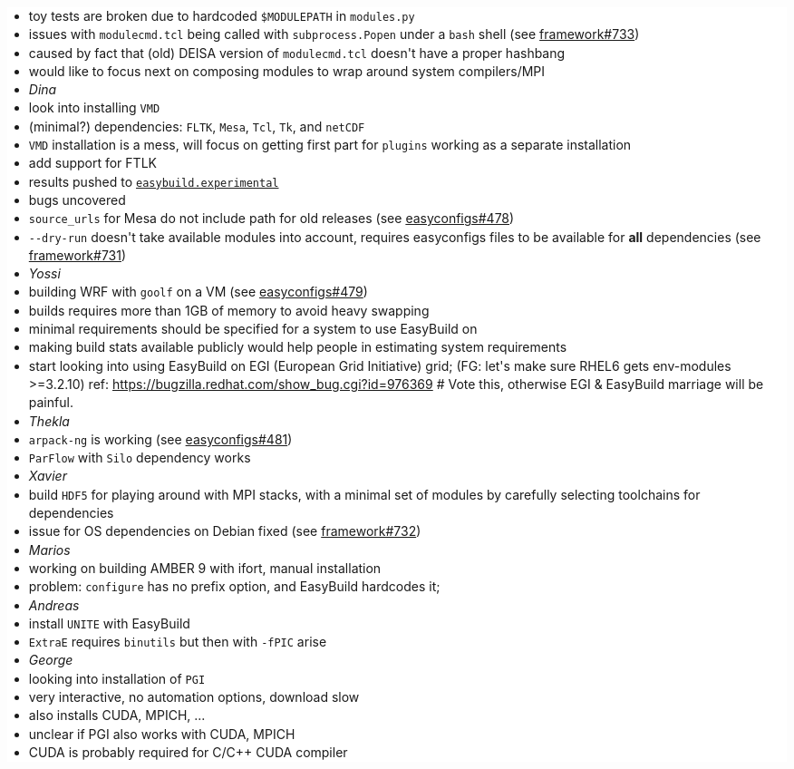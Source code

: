   * toy tests are broken due to hardcoded `$MODULEPATH` in `modules.py`
  * issues with `modulecmd.tcl` being called with `subprocess.Popen` under a `bash` shell (see [framework#733](https://github.com/hpcugent/easybuild-framework/issues/733))
   * caused by fact that (old) DEISA version of `modulecmd.tcl` doesn't have a proper hashbang
  * would like to focus next on composing modules to wrap around system compilers/MPI
 * _Dina_
  * look into installing `VMD`
   * (minimal?) dependencies: `FLTK`, `Mesa`, `Tcl`, `Tk`, and `netCDF`
   * `VMD` installation is a mess, will focus on getting first part for `plugins` working as a separate installation
  * add support for FTLK
  * results pushed to [`easybuild.experimental`](https://github.com/fgeorgatos/easybuild.experimental/tree/master/users/dina)
  * bugs uncovered
   * `source_urls` for Mesa do not include path for old releases (see [easyconfigs#478](https://github.com/hpcugent/easybuild-easyconfigs/issues/478))
   * `--dry-run` doesn't take available modules into account, requires easyconfigs files to be available for **all** dependencies (see [framework#731](https://github.com/hpcugent/easybuild-framework/issues/731))
 * _Yossi_
  * building WRF with `goolf` on a VM (see [easyconfigs#479](https://github.com/hpcugent/easybuild-easyconfigs/pull/479))
   * builds requires more than 1GB of memory to avoid heavy swapping
   * minimal requirements should be specified for a system to use EasyBuild on
   * making build stats available publicly would help people in estimating system requirements
  * start looking into using EasyBuild on EGI (European Grid Initiative) grid; (FG: let's make sure RHEL6 gets env-modules >=3.2.10) 
    ref: https://bugzilla.redhat.com/show_bug.cgi?id=976369 # Vote this, otherwise EGI & EasyBuild marriage will be painful.
 * _Thekla_
  * `arpack-ng` is working (see [easyconfigs#481](https://github.com/hpcugent/easybuild-easyconfigs/pull/481))
  * `ParFlow` with `Silo` dependency works
 * _Xavier_
  * build `HDF5` for playing around with MPI stacks, with a minimal set of modules by carefully selecting toolchains for dependencies
  * issue for OS dependencies on Debian fixed (see [framework#732](https://github.com/hpcugent/easybuild-framework/pull/732))
 * _Marios_
  * working on building AMBER 9 with ifort, manual installation
   * problem: `configure` has no prefix option, and EasyBuild hardcodes it; 
 * _Andreas_
  * install `UNITE` with EasyBuild
   * `ExtraE` requires `binutils` but then with `-fPIC` arise
 * _George_
  * looking into installation of `PGI`
   * very interactive, no automation options, download slow
   * also installs CUDA, MPICH, ...
   * unclear if PGI also works with CUDA, MPICH
   * CUDA is probably required for C/C++ CUDA compiler
